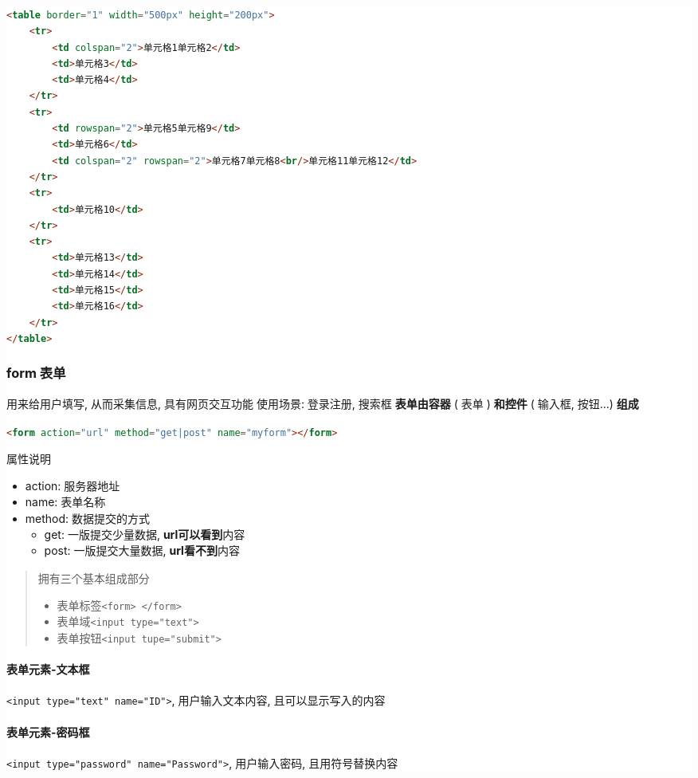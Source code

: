 ```html
<table border="1" width="500px" height="200px">
    <tr>
        <td colspan="2">单元格1单元格2</td>
        <td>单元格3</td>
        <td>单元格4</td>
    </tr>
    <tr>
        <td rowspan="2">单元格5单元格9</td>
        <td>单元格6</td>
        <td colspan="2" rowspan="2">单元格7单元格8<br/>单元格11单元格12</td>
    </tr>
    <tr>
        <td>单元格10</td>
    </tr>
    <tr>
        <td>单元格13</td>
        <td>单元格14</td>
        <td>单元格15</td>
        <td>单元格16</td>
    </tr>
</table>

```

### form 表单

用来给用户填写, 从而采集信息, 具有网页交互功能
使用场景: 登录注册, 搜索框
**表单由容器** ( 表单 ) **和控件** ( 输入框, 按钮...) **组成**

```html
<form action="url" method="get|post" name="myform"></form>
```

属性说明

- action: 服务器地址
- name: 表单名称
- method: 数据提交的方式
    - get: 一版提交少量数据, **url可以看到**内容
    - post: 一版提交大量数据, **url看不到**内容

> 拥有三个基本组成部分
> - 表单标签`<form> </form>`
> - 表单域`<input type="text">`
> - 表单按钮`<input tupe="submit">`

#### 表单元素-文本框

`<input type="text" name="ID">`, 用户输入文本内容, 且可以显示写入的内容

#### 表单元素-密码框

`<input type="password" name="Password">`, 用户输入密码, 且用符号替换内容
